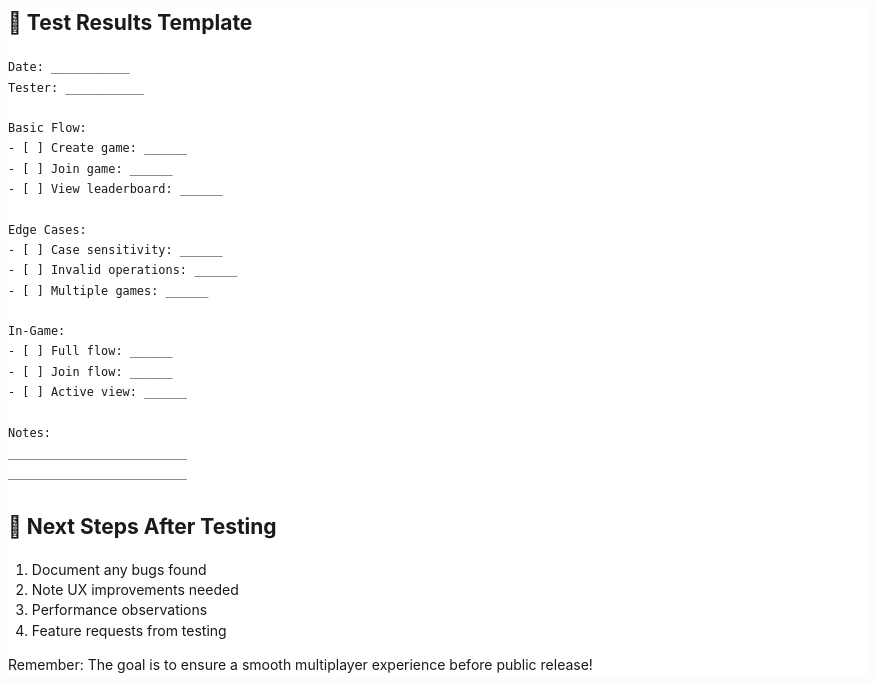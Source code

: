 ## 📝 Test Results Template

```
Date: ___________
Tester: ___________

Basic Flow:
- [ ] Create game: ______
- [ ] Join game: ______  
- [ ] View leaderboard: ______

Edge Cases:
- [ ] Case sensitivity: ______
- [ ] Invalid operations: ______
- [ ] Multiple games: ______

In-Game:
- [ ] Full flow: ______
- [ ] Join flow: ______
- [ ] Active view: ______

Notes:
_________________________
_________________________
```

## 🚀 Next Steps After Testing

1. Document any bugs found
2. Note UX improvements needed
3. Performance observations
4. Feature requests from testing

Remember: The goal is to ensure a smooth multiplayer experience before public release! 